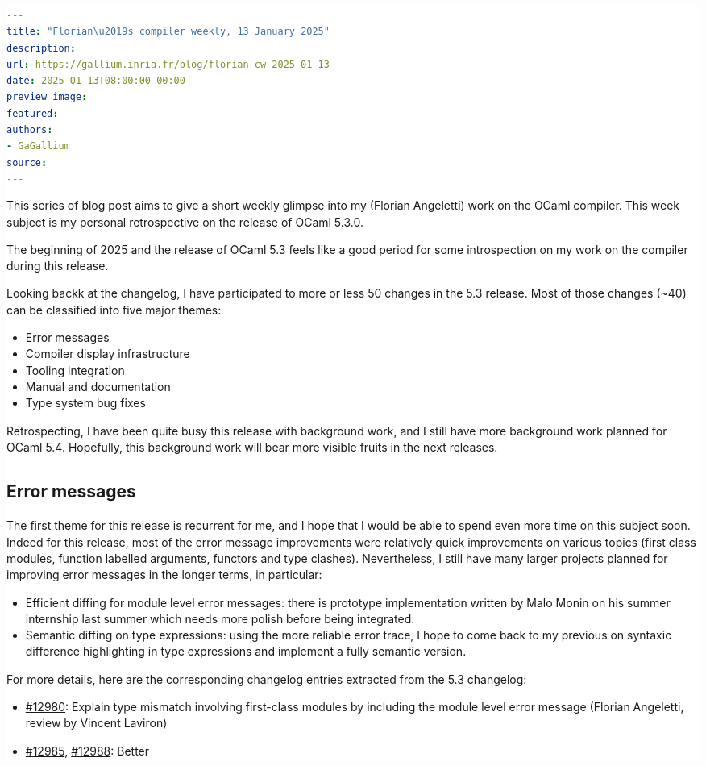 ```yaml
---
title: "Florian\u2019s compiler weekly, 13 January 2025"
description:
url: https://gallium.inria.fr/blog/florian-cw-2025-01-13
date: 2025-01-13T08:00:00-00:00
preview_image:
featured:
authors:
- GaGallium
source:
---
```




  <p>This series of blog post aims to give a short weekly glimpse into my
(Florian Angeletti) work on the OCaml compiler. This week subject is my
personal retrospective on the release of OCaml 5.3.0.</p>


  

  
  <p>The beginning of 2025 and the release of OCaml 5.3 feels like a good
period for some introspection on my work on the compiler during this
release.</p>
<p>Looking backk at the changelog, I have participated to more or less
50 changes in the 5.3 release. Most of those changes (~40) can be
classified into five major themes:</p>
<ul>
<li>Error messages</li>
<li>Compiler display infrastructure</li>
<li>Tooling integration</li>
<li>Manual and documentation</li>
<li>Type system bug fixes</li>
</ul>
<p>Retrospecting, I have been quite busy this release with background
work, and I still have more background work planned for OCaml 5.4.
Hopefully, this background work will bear more visible fruits in the
next releases.</p>
<h2>Error messages</h2>
<p>The first theme for this release is recurrent for me, and I hope that
I would be able to spend even more time on this subject soon. Indeed for
this release, most of the error message improvements were relatively
quick improvements on various topics (first class modules, function
labelled arguments, functors and type clashes). Nevertheless, I still
have many larger projects planned for improving error messages in the
longer terms, in particular:</p>
<ul>
<li>Efficient diffing for module level error messages: there is
prototype implementation written by Malo Monin on his summer internship
last summer which needs more polish before being integrated.</li>
<li>Semantic diffing on type expressions: using the more reliable error
trace, I hope to come back to my previous on syntaxic difference
highlighting in type expressions and implement a fully semantic
version.</li>
</ul>
<p>For more details, here are the corresponding changelog entries
extracted from the 5.3 changelog:</p>
<ul>
<li><p><a href="https://github.com/ocaml/ocaml/issues/12980">#12980</a>:
Explain type mismatch involving first-class modules by including the
module level error message (Florian Angeletti, review by Vincent
Laviron)</p></li>
<li><p><a href="https://github.com/ocaml/ocaml/issues/12985">#12985</a>,
<a href="https://github.com/ocaml/ocaml/issues/12988">#12988</a>: Better